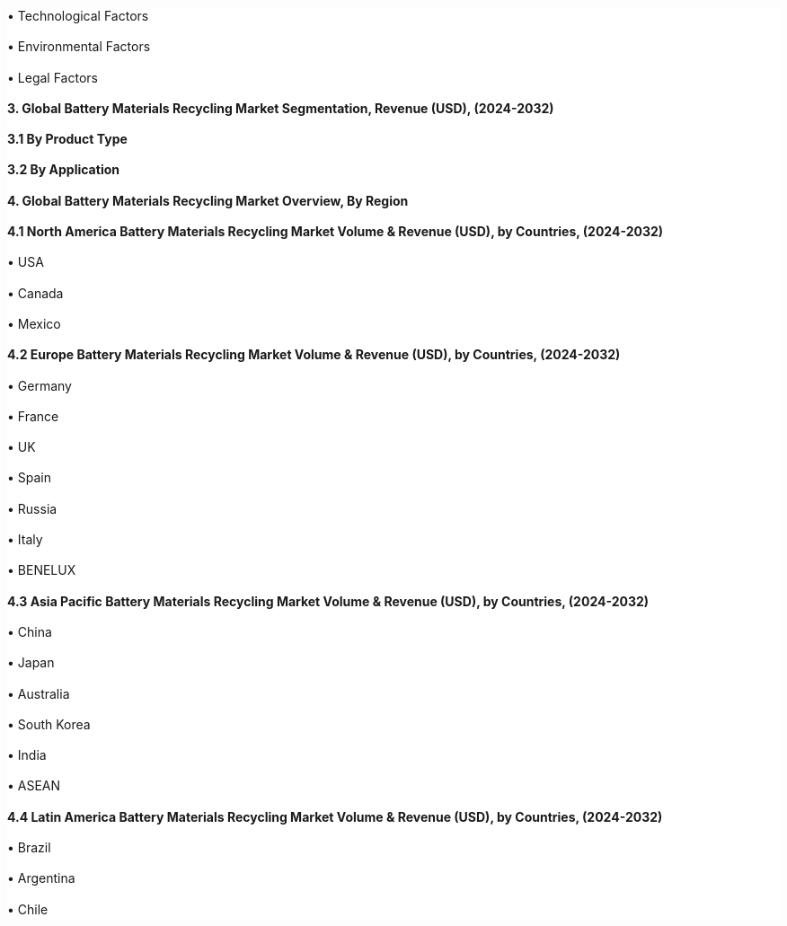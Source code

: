 • Technological Factors

• Environmental Factors

• Legal Factors

<strong>3. Global Battery Materials Recycling Market Segmentation, Revenue (USD), (2024-2032)</strong>

<strong>3.1 By Product Type</strong>

<strong>3.2 By Application</strong>

<strong>4. Global Battery Materials Recycling Market Overview, By Region</strong>

<strong>4.1 North America Battery Materials Recycling Market Volume &amp; Revenue (USD), by Countries, (2024-2032)</strong>

• USA

• Canada

• Mexico

<strong>4.2 Europe Battery Materials Recycling Market Volume &amp; Revenue (USD), by Countries, (2024-2032)</strong>

• Germany

• France

• UK

• Spain

• Russia

• Italy

• BENELUX

<strong>4.3 Asia Pacific Battery Materials Recycling Market Volume &amp; Revenue (USD), by Countries, (2024-2032)</strong>

• China

• Japan

• Australia

• South Korea

• India

• ASEAN

<strong>4.4 Latin America Battery Materials Recycling Market Volume &amp; Revenue (USD), by Countries, (2024-2032)</strong>

• Brazil

• Argentina

• Chile
